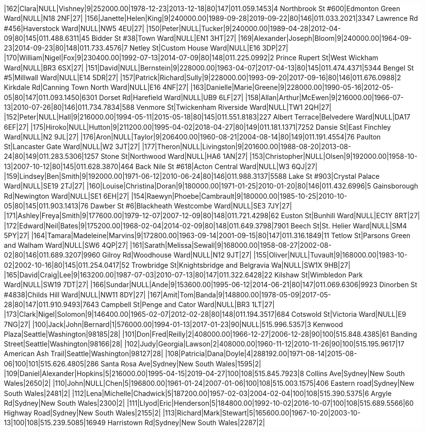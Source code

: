 |162|Clara|NULL|Vishney|9|252000.00|1978-12-23|2013-12-18|80|147|011.059.1453|4 Northbrook St #600|Edmonton Green Ward|NULL|N18 2NF|27|
|156|Janette|Helen|King|9|240000.00|1989-09-28|2019-09-22|80|146|011.033.2021|3347 Lawrence Rd #456|Haverstock Ward|NULL|NW5 4EU|27|
|150|Peter|NULL|Tucker|9|240000.00|1989-04-28|2012-04-09|80|145|011.488.6311|45 Bidder St #38|Town Ward|NULL|EN1 3HT|27|
|169|Alexander|Joseph|Bloom|9|240000.00|1964-09-23|2014-09-23|80|148|011.733.4576|7 Netley St|Custom House Ward|NULL|E16 3DP|27|
|170|William|Nigel|Fox|9|230400.00|1992-07-13|2014-07-09|80|148|011.225.0992|2 Prince Rupert St|West Wickham Ward|NULL|BR3 6SX|27|
|151|David|NULL|Bernstein|9|228000.00|1963-04-07|2017-04-13|80|145|011.474.4371|5344 Bengel St #5|Millwall Ward|NULL|E14 5DR|27|
|157|Patrick|Richard|Sully|9|228000.00|1993-09-20|2017-09-16|80|146|011.676.0988|2 Kirkdale Rd|Canning Town North Ward|NULL|E16 4NF|27|
|163|Danielle|Marie|Greene|9|228000.00|1990-05-16|2012-05-05|80|147|011.093.1450|6301 Dorset Rd|Harefield Ward|NULL|UB9 6LF|27|
|158|Allan|Arthur|McEwen|9|216000.00|1966-07-13|2010-07-26|80|146|011.734.7834|588 Venmore St|Twickenham Riverside Ward|NULL|TW1 2QH|27|
|152|Peter|NULL|Hall|9|216000.00|1994-05-11|2015-05-18|80|145|011.551.8183|227 Albert Terrace|Belvedere Ward|NULL|DA17 6EF|27|
|175|Hiroko|NULL|Hutton|9|211200.00|1995-04-02|2018-04-27|80|149|011.181.1371|7252 Dansie St|East Finchley Ward|NULL|N2 9JL|27|
|176|Aron|NULL|Taylor|9|206400.00|1960-08-21|2004-08-14|80|149|011.191.4554|76 Paulton St|Lancaster Gate Ward|NULL|W2 3JT|27|
|177|Theron|NULL|Livingston|9|201600.00|1988-08-20|2013-08-24|80|149|011.283.5306|1257 Stone St|Northwood Ward|NULL|HA6 1AN|27|
|153|Christopher|NULL|Olsen|9|192000.00|1958-10-13|2007-10-12|80|145|011.628.3870|464 Back Nile St #618|Acton Central Ward|NULL|W3 6QJ|27|
|159|Lindsey|Ben|Smith|9|192000.00|1971-06-12|2010-06-24|80|146|011.988.3137|5588 Lake St #903|Crystal Palace Ward|NULL|SE19 2TJ|27|
|160|Louise|Christina|Doran|9|180000.00|1971-01-25|2010-01-20|80|146|011.432.6996|5 Gainsborough Rd|Newington Ward|NULL|SE1 6EH|27|
|154|Raewyn|Phoebe|Cambrault|9|180000.00|1985-10-25|2010-10-05|80|145|011.903.1413|76 Dawber St #6|Blackheath Westcombe Ward|NULL|SE3 7JY|27|
|171|Ashley|Freya|Smith|9|177600.00|1979-12-07|2007-12-09|80|148|011.721.4298|62 Euston St|Bunhill Ward|NULL|EC1Y 8RT|27|
|172|Edward|Neil|Bates|9|175200.00|1968-02-04|2014-02-09|80|148|011.649.3798|7901 Beech St|St. Helier Ward|NULL|SM4 5PY|27|
|164|Tamara|Madeleine|Marvins|9|172800.00|1963-09-14|2001-09-15|80|147|011.316.1849|11 Tetlow St|Parsons Green and Walham Ward|NULL|SW6 4QP|27|
|161|Sarath|Melissa|Sewall|9|168000.00|1958-08-27|2002-08-02|80|146|011.689.3207|9960 Gilroy Rd|Woodhouse Ward|NULL|N12 9JT|27|
|155|Oliver|NULL|Tuvault|9|168000.00|1983-10-02|2002-10-16|80|145|011.254.0417|52 Trowbridge St|Knightsbridge and Belgravia Wa|NULL|SW1X 9HB|27|
|165|David|Craig|Lee|9|163200.00|1987-07-03|2010-07-13|80|147|011.322.6428|22 Kilshaw St|Wimbledon Park Ward|NULL|SW19 7DT|27|
|166|Sundar|NULL|Ande|9|153600.00|1995-06-12|2014-06-21|80|147|011.069.6306|9923 Dinorben St #4838|Childs Hill Ward|NULL|NW11 8DY|27|
|167|Amit|Tom|Banda|9|148800.00|1978-05-09|2017-05-28|80|147|011.910.9493|7643 Campbell St|Penge and Cator Ward|NULL|BR3 1LT|27|
|173|Clark|Nigel|Solomon|9|146400.00|1965-02-07|2012-02-28|80|148|011.194.3517|684 Cotswold St|Victoria Ward|NULL|E9 7NG|27|
|100|Jack|John|Bernard|1|576000.00|1994-01-13|2017-01-23|90|NULL|515.996.5357|3 Kenwood Plaza|Seattle|Washington|98185|28|
|101|Don|Fred|Reilly|2|408000.00|1966-12-27|2006-12-28|90|100|515.848.4385|61 Banding Street|Seattle|Washington|98166|28|
|102|Judy|Georgia|Lawson|2|408000.00|1960-11-12|2010-11-26|90|100|515.195.9617|17 American Ash Trail|Seattle|Washington|98127|28|
|108|Patricia|Dana|Doyle|4|288192.00|1971-08-14|2015-08-06|100|101|515.626.4805|286 Santa Rosa Ave|Sydney|New South Wales|1595|2|
|109|Daniel|Alexander|Hopkins|5|216000.00|1995-04-15|2019-04-27|100|108|515.845.7923|8 Collins Ave|Sydney|New South Wales|2650|2|
|110|John|NULL|Chen|5|196800.00|1961-01-24|2007-01-06|100|108|515.003.1575|406 Eastern road|Sydney|New South Wales|2481|2|
|112|Lena|Michelle|Chadwick|5|187200.00|1957-02-03|2004-02-04|100|108|515.390.5375|6 Argyle Rd|Sydney|New South Wales|2300|2|
|111|Llyod|Eric|Henderson|5|184800.00|1992-10-02|2016-10-07|100|108|515.689.5566|60 Highway Road|Sydney|New South Wales|2155|2|
|113|Richard|Mark|Stewart|5|165600.00|1967-10-20|2003-10-13|100|108|515.239.5085|16949 Harristown Rd|Sydney|New South Wales|2287|2|
